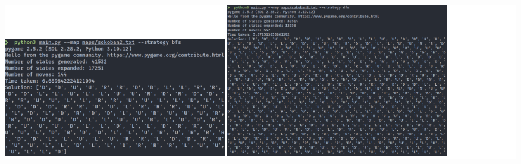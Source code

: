 <img src="./img/2-b.png" title="" alt="2-b.png" width="370">

<img src="./img/2-d.png" title="" alt="2-d.png" width="370">
